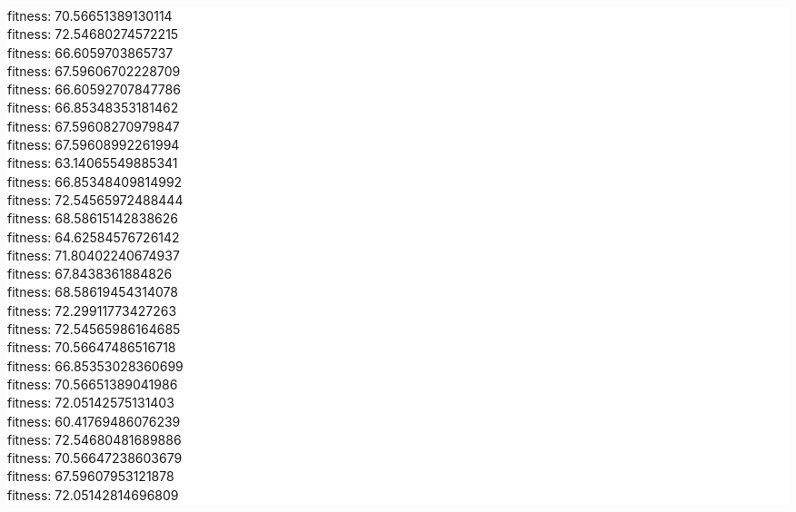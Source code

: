 fitness: 70.56651389130114  
fitness: 72.54680274572215  
fitness: 66.6059703865737  
fitness: 67.59606702228709  
fitness: 66.60592707847786  
fitness: 66.85348353181462  
fitness: 67.59608270979847  
fitness: 67.59608992261994  
fitness: 63.14065549885341  
fitness: 66.85348409814992  
fitness: 72.54565972488444  
fitness: 68.58615142838626  
fitness: 64.62584576726142  
fitness: 71.80402240674937  
fitness: 67.8438361884826  
fitness: 68.58619454314078  
fitness: 72.29911773427263  
fitness: 72.54565986164685  
fitness: 70.56647486516718  
fitness: 66.85353028360699  
fitness: 70.56651389041986  
fitness: 72.05142575131403  
fitness: 60.41769486076239  
fitness: 72.54680481689886  
fitness: 70.56647238603679  
fitness: 67.59607953121878  
fitness: 72.05142814696809  
